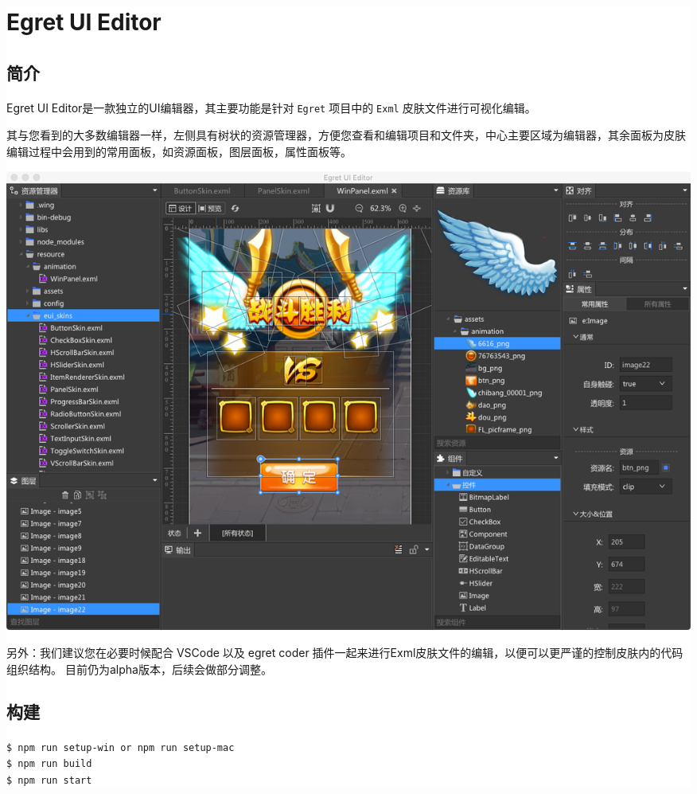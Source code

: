 # Egret UI Editor


## 简介

Egret UI Editor是一款独立的UI编辑器，其主要功能是针对 `Egret` 项目中的 `Exml` 皮肤文件进行可视化编辑。

其与您看到的大多数编辑器一样，左侧具有树状的资源管理器，方便您查看和编辑项目和文件夹，中心主要区域为编辑器，其余面板为皮肤编辑过程中会用到的常用面板，如资源面板，图层面板，属性面板等。

![img](docs/images-1/1.png)

另外：我们建议您在必要时候配合 VSCode 以及 egret coder 插件一起来进行Exml皮肤文件的编辑，以便可以更严谨的控制皮肤内的代码组织结构。
目前仍为alpha版本，后续会做部分调整。

## 构建

```
$ npm run setup-win or npm run setup-mac
$ npm run build
$ npm run start
```
